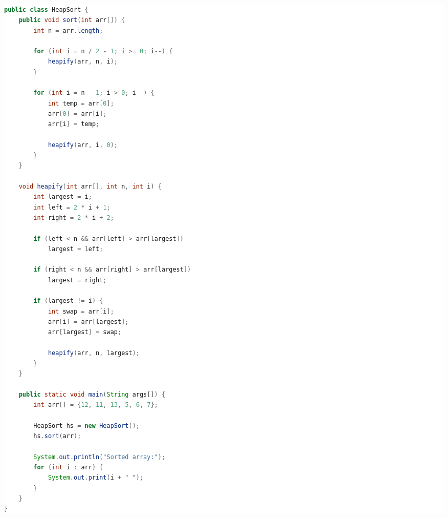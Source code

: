```java
public class HeapSort {
    public void sort(int arr[]) {
        int n = arr.length;

        for (int i = n / 2 - 1; i >= 0; i--) {
            heapify(arr, n, i);
        }

        for (int i = n - 1; i > 0; i--) {
            int temp = arr[0];
            arr[0] = arr[i];
            arr[i] = temp;

            heapify(arr, i, 0);
        }
    }

    void heapify(int arr[], int n, int i) {
        int largest = i;
        int left = 2 * i + 1;
        int right = 2 * i + 2;

        if (left < n && arr[left] > arr[largest])
            largest = left;

        if (right < n && arr[right] > arr[largest])
            largest = right;

        if (largest != i) {
            int swap = arr[i];
            arr[i] = arr[largest];
            arr[largest] = swap;

            heapify(arr, n, largest);
        }
    }

    public static void main(String args[]) {
        int arr[] = {12, 11, 13, 5, 6, 7};

        HeapSort hs = new HeapSort();
        hs.sort(arr);

        System.out.println("Sorted array:");
        for (int i : arr) {
            System.out.print(i + " ");
        }
    }
}
```
